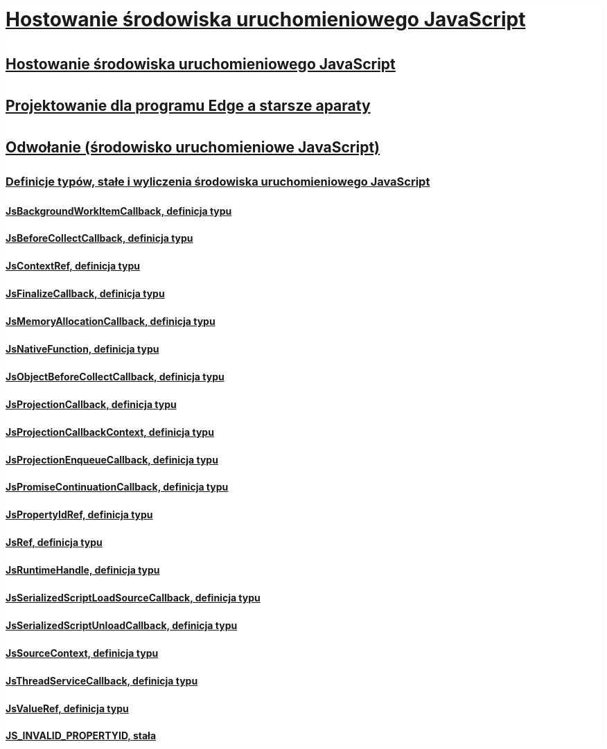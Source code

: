 # [Hostowanie środowiska uruchomieniowego JavaScript](javascript-runtime-hosting.md)
## [Hostowanie środowiska uruchomieniowego JavaScript](hosting-the-javascript-runtime.md)
## [Projektowanie dla programu Edge a starsze aparaty](targeting-edge-vs-legacy-engines-in-jsrt-apis.md)
## [Odwołanie (środowisko uruchomieniowe JavaScript)](reference-javascript-runtime.md)
### [Definicje typów, stałe i wyliczenia środowiska uruchomieniowego JavaScript](javascript-runtime-typedefs-constants-and-enumerations.md)
#### [JsBackgroundWorkItemCallback, definicja typu](jsbackgroundworkitemcallback-typedef.md)
#### [JsBeforeCollectCallback, definicja typu](jsbeforecollectcallback-typedef.md)
#### [JsContextRef, definicja typu](jscontextref-typedef.md)
#### [JsFinalizeCallback, definicja typu](jsfinalizecallback-typedef.md)
#### [JsMemoryAllocationCallback, definicja typu](jsmemoryallocationcallback-typedef.md)
#### [JsNativeFunction, definicja typu](jsnativefunction-typedef.md)
#### [JsObjectBeforeCollectCallback, definicja typu](jsobjectbeforecollectcallback-typedef.md)
#### [JsProjectionCallback, definicja typu](jsprojectioncallback-typedef.md)
#### [JsProjectionCallbackContext, definicja typu](jsprojectioncallbackcontext-typedef.md)
#### [JsProjectionEnqueueCallback, definicja typu](jsprojectionenqueuecallback-typedef.md)
#### [JsPromiseContinuationCallback, definicja typu](jspromisecontinuationcallback-typedef.md)
#### [JsPropertyIdRef, definicja typu](jspropertyidref-typedef.md)
#### [JsRef, definicja typu](jsref-typedef.md)
#### [JsRuntimeHandle, definicja typu](jsruntimehandle-typedef.md)
#### [JsSerializedScriptLoadSourceCallback, definicja typu](jsserializedscriptloadsourcecallback-typedef.md)
#### [JsSerializedScriptUnloadCallback, definicja typu](jsserializedscriptunloadcallback-typedef.md)
#### [JsSourceContext, definicja typu](jssourcecontext-typedef.md)
#### [JsThreadServiceCallback, definicja typu](jsthreadservicecallback-typedef.md)
#### [JsValueRef, definicja typu](jsvalueref-typedef.md)
#### [JS_INVALID_PROPERTYID, stała](js-invalid-propertyid-constant.md)